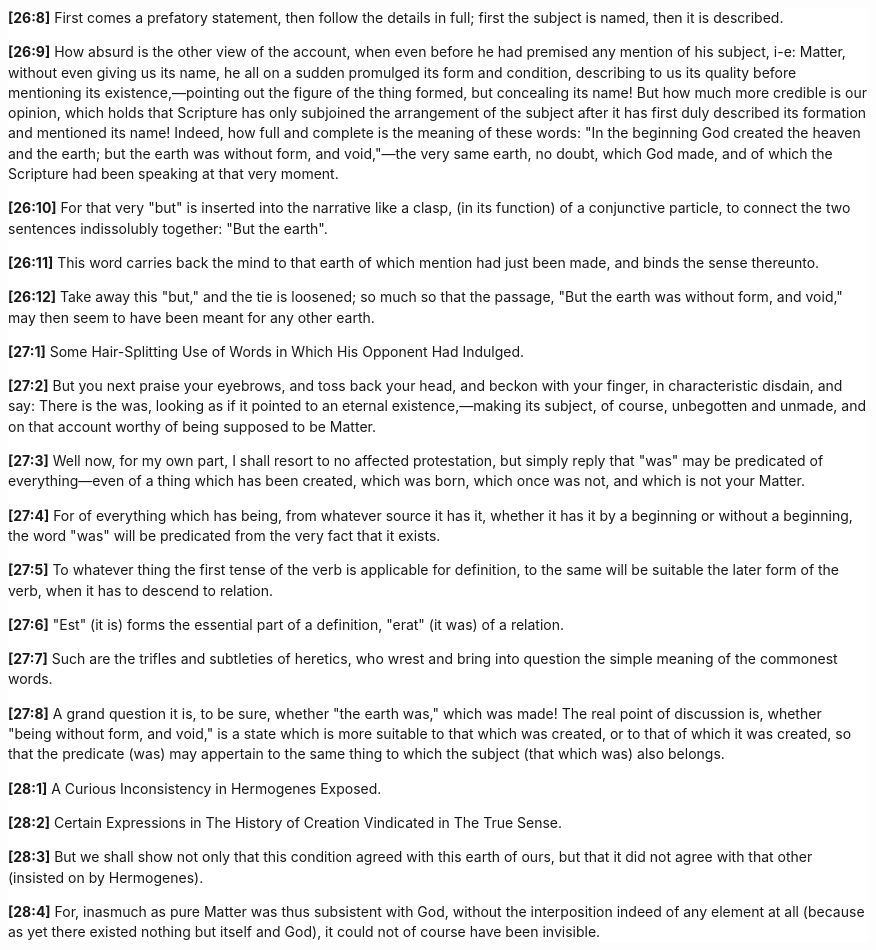 **[26:8]** First comes a prefatory statement, then follow the details in full; first the subject is named, then it is described.

**[26:9]** How absurd is the other view of the account, when even before he had premised any mention of his subject, i-e: Matter, without even giving us its name, he all on a sudden promulged its form and condition, describing to us its quality before mentioning its existence,—pointing out the figure of the thing formed, but concealing its name! But how much more credible is our opinion, which holds that Scripture has only subjoined the arrangement of the subject after it has first duly described its formation and mentioned its name!  Indeed, how full and complete is the meaning of these words: "In the beginning God created the heaven and the earth; but the earth was without form, and void,"—the very same earth, no doubt, which God made, and of which the Scripture had been speaking at that very moment.

**[26:10]** For that very "but" is inserted into the narrative like a clasp, (in its function) of a conjunctive particle, to connect the two sentences indissolubly together: "But the earth".

**[26:11]** This word carries back the mind to that earth of which mention had just been made, and binds the sense thereunto.

**[26:12]** Take away this "but," and the tie is loosened; so much so that the passage, "But the earth was without form, and void," may then seem to have been meant for any other earth.

**[27:1]** Some Hair-Splitting Use of Words in Which His Opponent Had Indulged.

**[27:2]** But you next praise your eyebrows, and toss back your head, and beckon with your finger, in characteristic disdain, and say: There is the was, looking as if it pointed to an eternal existence,—making its subject, of course, unbegotten and unmade, and on that account worthy of being supposed to be Matter.

**[27:3]** Well now, for my own part, I shall resort to no affected protestation, but simply reply that "was" may be predicated of everything—even of a thing which has been created, which was born, which once was not, and which is not your Matter.

**[27:4]** For of everything which has being, from whatever source it has it, whether it has it by a beginning or without a beginning, the word "was" will be predicated from the very fact that it exists.

**[27:5]** To whatever thing the first tense of the verb is applicable for definition, to the same will be suitable the later form of the verb, when it has to descend to relation.

**[27:6]** "Est" (it is) forms the essential part of a definition, "erat" (it was) of a relation.

**[27:7]** Such are the trifles and subtleties of heretics, who wrest and bring into question the simple meaning of the commonest words.

**[27:8]** A grand question it is, to be sure, whether "the earth was," which was made! The real point of discussion is, whether "being without form, and void," is a state which is more suitable to that which was created, or to that of which it was created, so that the predicate (was) may appertain to the same thing to which the subject (that which was) also belongs.

**[28:1]** A Curious Inconsistency in Hermogenes Exposed.

**[28:2]** Certain Expressions in The History of Creation Vindicated in The True Sense.

**[28:3]** But we shall show not only that this condition agreed with this earth of ours, but that it did not agree with that other (insisted on by Hermogenes).

**[28:4]** For, inasmuch as pure Matter was thus subsistent with God, without the interposition indeed of any element at all (because as yet there existed nothing but itself and God), it could not of course have been invisible.
